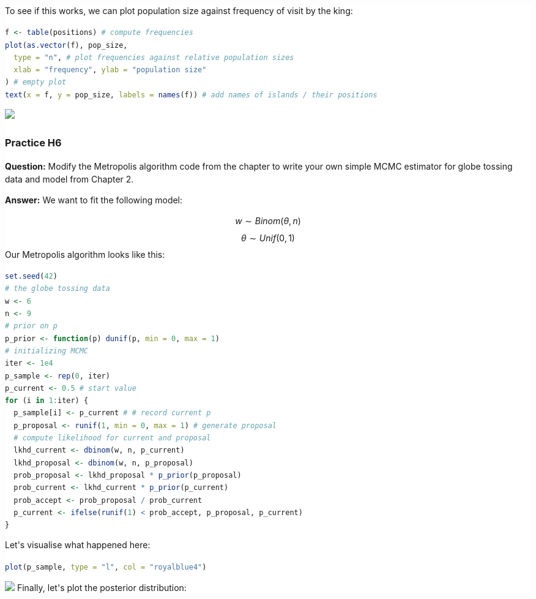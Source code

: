 To see if this works, we can plot population size against frequency of visit by the king:

```r
f <- table(positions) # compute frequencies
plot(as.vector(f), pop_size,
  type = "n", # plot frequencies against relative population sizes
  xlab = "frequency", ylab = "population size"
) # empty plot
text(x = f, y = pop_size, labels = names(f)) # add names of islands / their positions
```

<img src="2021-02-25-statistical-rethinking-chapter-09_files/figure-html/unnamed-chunk-29-1.png" width="1440" />

### Practice H6
**Question:** Modify the Metropolis algorithm code from the chapter to write your own simple MCMC estimator for globe tossing data and model from Chapter 2.  

**Answer:** We want to fit the following model:

$$w∼Binom(θ,n)$$
$$θ∼Unif(0,1)$$
Our Metropolis algorithm looks like this:

```r
set.seed(42)
# the globe tossing data
w <- 6
n <- 9
# prior on p
p_prior <- function(p) dunif(p, min = 0, max = 1)
# initializing MCMC
iter <- 1e4
p_sample <- rep(0, iter)
p_current <- 0.5 # start value
for (i in 1:iter) {
  p_sample[i] <- p_current # # record current p
  p_proposal <- runif(1, min = 0, max = 1) # generate proposal
  # compute likelihood for current and proposal
  lkhd_current <- dbinom(w, n, p_current)
  lkhd_proposal <- dbinom(w, n, p_proposal)
  prob_proposal <- lkhd_proposal * p_prior(p_proposal)
  prob_current <- lkhd_current * p_prior(p_current)
  prob_accept <- prob_proposal / prob_current
  p_current <- ifelse(runif(1) < prob_accept, p_proposal, p_current)
}
```

Let's visualise what happened here: 

```r
plot(p_sample, type = "l", col = "royalblue4")
```

<img src="2021-02-25-statistical-rethinking-chapter-09_files/figure-html/unnamed-chunk-31-1.png" width="1440" />
 Finally, let's plot the posterior distribution:
